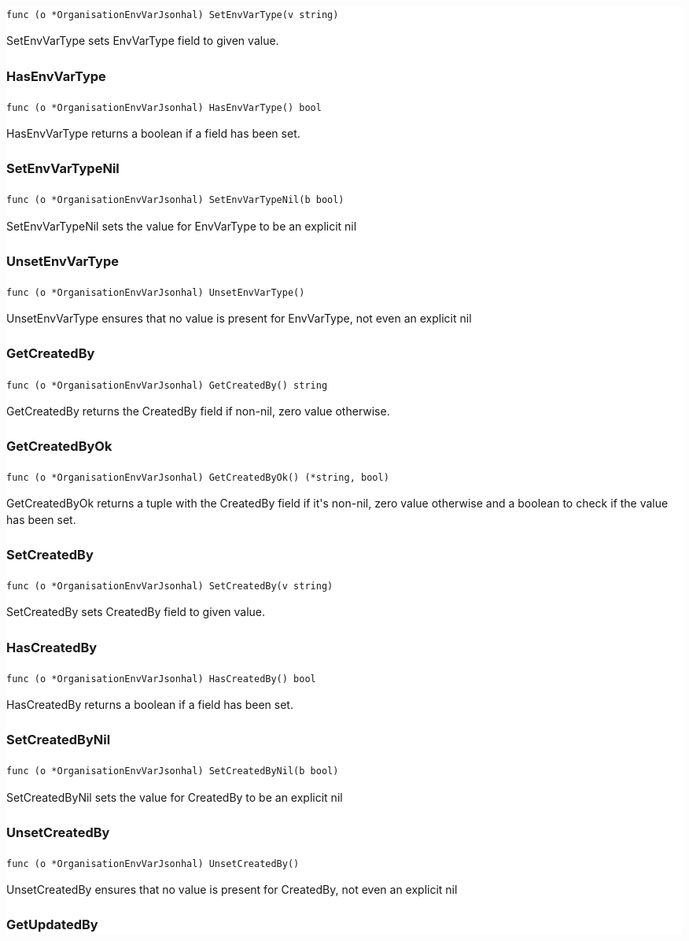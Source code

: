 `func (o *OrganisationEnvVarJsonhal) SetEnvVarType(v string)`

SetEnvVarType sets EnvVarType field to given value.

### HasEnvVarType

`func (o *OrganisationEnvVarJsonhal) HasEnvVarType() bool`

HasEnvVarType returns a boolean if a field has been set.

### SetEnvVarTypeNil

`func (o *OrganisationEnvVarJsonhal) SetEnvVarTypeNil(b bool)`

 SetEnvVarTypeNil sets the value for EnvVarType to be an explicit nil

### UnsetEnvVarType
`func (o *OrganisationEnvVarJsonhal) UnsetEnvVarType()`

UnsetEnvVarType ensures that no value is present for EnvVarType, not even an explicit nil
### GetCreatedBy

`func (o *OrganisationEnvVarJsonhal) GetCreatedBy() string`

GetCreatedBy returns the CreatedBy field if non-nil, zero value otherwise.

### GetCreatedByOk

`func (o *OrganisationEnvVarJsonhal) GetCreatedByOk() (*string, bool)`

GetCreatedByOk returns a tuple with the CreatedBy field if it's non-nil, zero value otherwise
and a boolean to check if the value has been set.

### SetCreatedBy

`func (o *OrganisationEnvVarJsonhal) SetCreatedBy(v string)`

SetCreatedBy sets CreatedBy field to given value.

### HasCreatedBy

`func (o *OrganisationEnvVarJsonhal) HasCreatedBy() bool`

HasCreatedBy returns a boolean if a field has been set.

### SetCreatedByNil

`func (o *OrganisationEnvVarJsonhal) SetCreatedByNil(b bool)`

 SetCreatedByNil sets the value for CreatedBy to be an explicit nil

### UnsetCreatedBy
`func (o *OrganisationEnvVarJsonhal) UnsetCreatedBy()`

UnsetCreatedBy ensures that no value is present for CreatedBy, not even an explicit nil
### GetUpdatedBy
